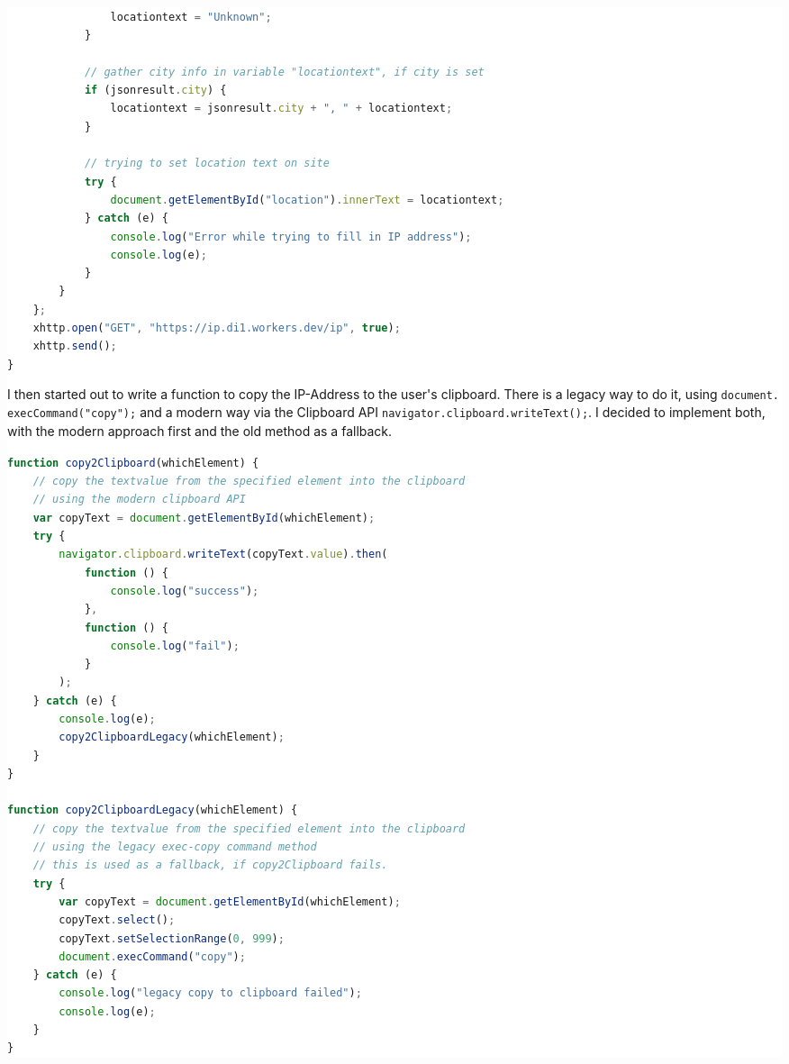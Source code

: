 ```javascript
                locationtext = "Unknown";
            }

            // gather city info in variable "locationtext", if city is set
            if (jsonresult.city) {
                locationtext = jsonresult.city + ", " + locationtext;
            }

            // trying to set location text on site
            try {
                document.getElementById("location").innerText = locationtext;
            } catch (e) {
                console.log("Error while trying to fill in IP address");
                console.log(e);
            }
        }
    };
    xhttp.open("GET", "https://ip.di1.workers.dev/ip", true);
    xhttp.send();
}
```

I then started out to write a function to copy the IP-Address to the user's clipboard. There is a legacy way to do it, using `document.execCommand("copy");` and a modern way via the Clipboard API `navigator.clipboard.writeText();`. I decided to implement both, with the modern approach first and the old method as a fallback.

```javascript
function copy2Clipboard(whichElement) {
    // copy the textvalue from the specified element into the clipboard
    // using the modern clipboard API
    var copyText = document.getElementById(whichElement);
    try {
        navigator.clipboard.writeText(copyText.value).then(
            function () {
                console.log("success");
            },
            function () {
                console.log("fail");
            }
        );
    } catch (e) {
        console.log(e);
        copy2ClipboardLegacy(whichElement);
    }
}

function copy2ClipboardLegacy(whichElement) {
    // copy the textvalue from the specified element into the clipboard
    // using the legacy exec-copy command method
    // this is used as a fallback, if copy2Clipboard fails.
    try {
        var copyText = document.getElementById(whichElement);
        copyText.select();
        copyText.setSelectionRange(0, 999);
        document.execCommand("copy");
    } catch (e) {
        console.log("legacy copy to clipboard failed");
        console.log(e);
    }
}
```
